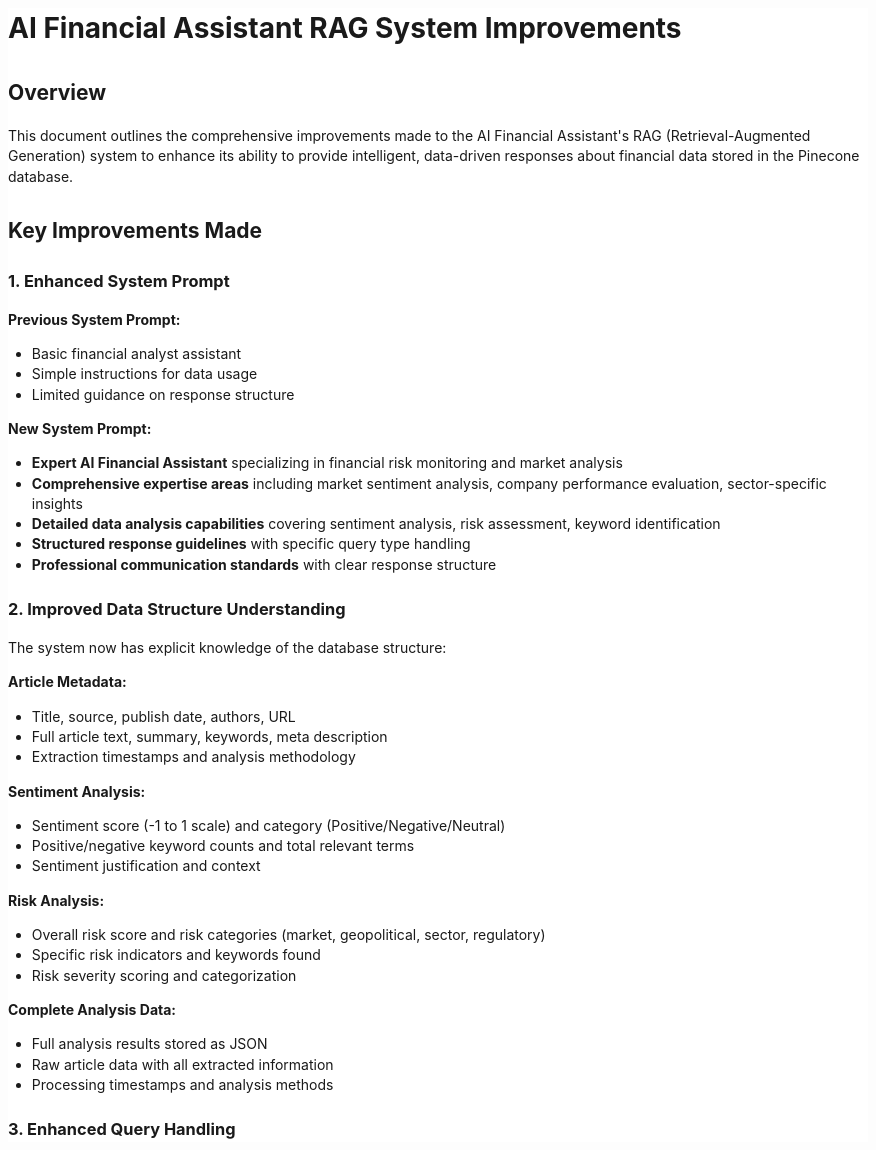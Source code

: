 # AI Financial Assistant RAG System Improvements

## Overview

This document outlines the comprehensive improvements made to the AI Financial Assistant's RAG (Retrieval-Augmented Generation) system to enhance its ability to provide intelligent, data-driven responses about financial data stored in the Pinecone database.

## Key Improvements Made

### 1. Enhanced System Prompt

**Previous System Prompt:**
- Basic financial analyst assistant
- Simple instructions for data usage
- Limited guidance on response structure

**New System Prompt:**
- **Expert AI Financial Assistant** specializing in financial risk monitoring and market analysis
- **Comprehensive expertise areas** including market sentiment analysis, company performance evaluation, sector-specific insights
- **Detailed data analysis capabilities** covering sentiment analysis, risk assessment, keyword identification
- **Structured response guidelines** with specific query type handling
- **Professional communication standards** with clear response structure

### 2. Improved Data Structure Understanding

The system now has explicit knowledge of the database structure:

**Article Metadata:**
- Title, source, publish date, authors, URL
- Full article text, summary, keywords, meta description
- Extraction timestamps and analysis methodology

**Sentiment Analysis:**
- Sentiment score (-1 to 1 scale) and category (Positive/Negative/Neutral)
- Positive/negative keyword counts and total relevant terms
- Sentiment justification and context

**Risk Analysis:**
- Overall risk score and risk categories (market, geopolitical, sector, regulatory)
- Specific risk indicators and keywords found
- Risk severity scoring and categorization

**Complete Analysis Data:**
- Full analysis results stored as JSON
- Raw article data with all extracted information
- Processing timestamps and analysis methods

### 3. Enhanced Query Handling
